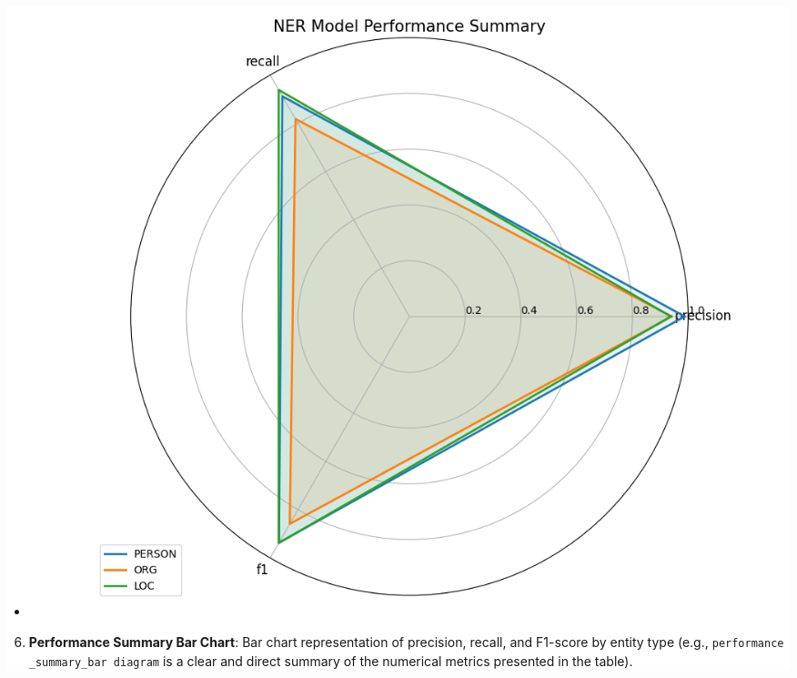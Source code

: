    - ![performance_summary_radar.png](plots/performance_summary_radar.png)
6. **Performance Summary Bar Chart**: Bar chart representation of precision, recall, and F1-score by entity type (e.g.,
   `performance_summary_bar diagram` is a clear and direct summary of the numerical metrics presented in the table).